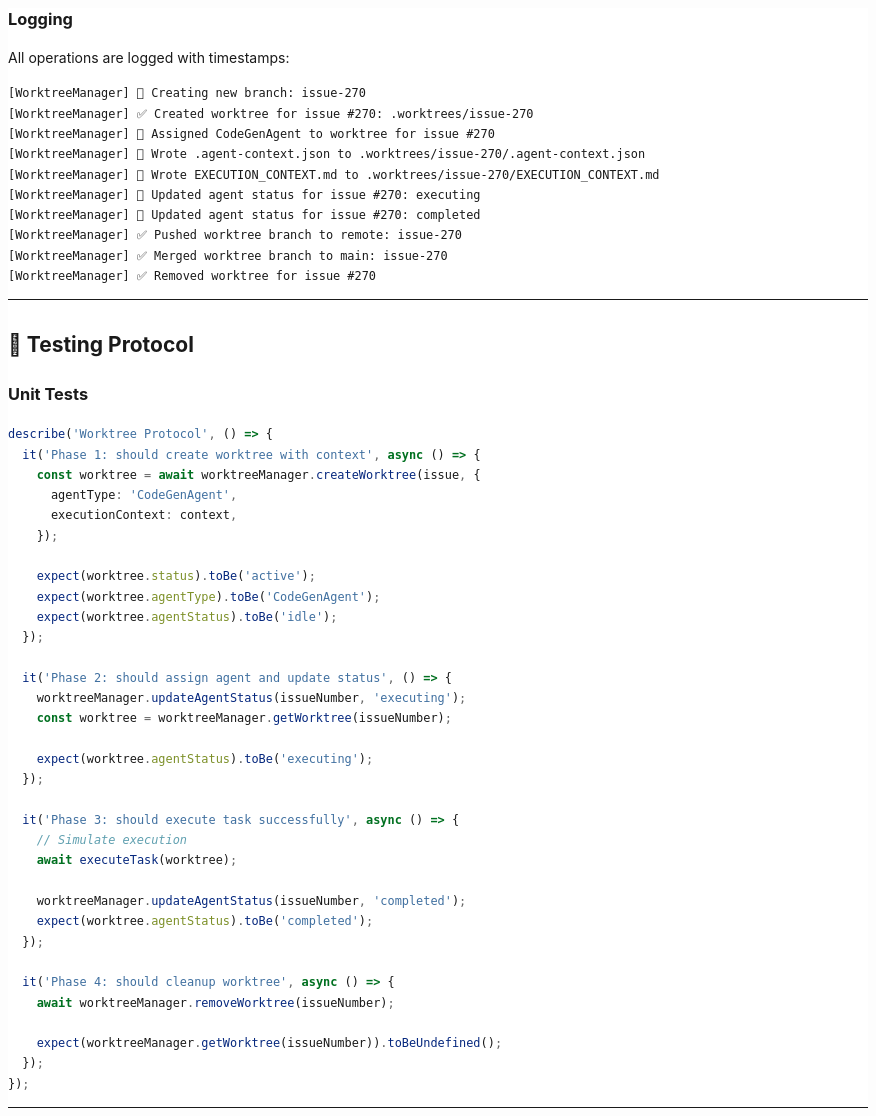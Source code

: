 ### Logging

All operations are logged with timestamps:

```
[WorktreeManager] 🌿 Creating new branch: issue-270
[WorktreeManager] ✅ Created worktree for issue #270: .worktrees/issue-270
[WorktreeManager] 🤖 Assigned CodeGenAgent to worktree for issue #270
[WorktreeManager] 📄 Wrote .agent-context.json to .worktrees/issue-270/.agent-context.json
[WorktreeManager] 📄 Wrote EXECUTION_CONTEXT.md to .worktrees/issue-270/EXECUTION_CONTEXT.md
[WorktreeManager] 🤖 Updated agent status for issue #270: executing
[WorktreeManager] 🤖 Updated agent status for issue #270: completed
[WorktreeManager] ✅ Pushed worktree branch to remote: issue-270
[WorktreeManager] ✅ Merged worktree branch to main: issue-270
[WorktreeManager] ✅ Removed worktree for issue #270
```

---

## 🧪 Testing Protocol

### Unit Tests

```typescript
describe('Worktree Protocol', () => {
  it('Phase 1: should create worktree with context', async () => {
    const worktree = await worktreeManager.createWorktree(issue, {
      agentType: 'CodeGenAgent',
      executionContext: context,
    });

    expect(worktree.status).toBe('active');
    expect(worktree.agentType).toBe('CodeGenAgent');
    expect(worktree.agentStatus).toBe('idle');
  });

  it('Phase 2: should assign agent and update status', () => {
    worktreeManager.updateAgentStatus(issueNumber, 'executing');
    const worktree = worktreeManager.getWorktree(issueNumber);

    expect(worktree.agentStatus).toBe('executing');
  });

  it('Phase 3: should execute task successfully', async () => {
    // Simulate execution
    await executeTask(worktree);

    worktreeManager.updateAgentStatus(issueNumber, 'completed');
    expect(worktree.agentStatus).toBe('completed');
  });

  it('Phase 4: should cleanup worktree', async () => {
    await worktreeManager.removeWorktree(issueNumber);

    expect(worktreeManager.getWorktree(issueNumber)).toBeUndefined();
  });
});
```

---